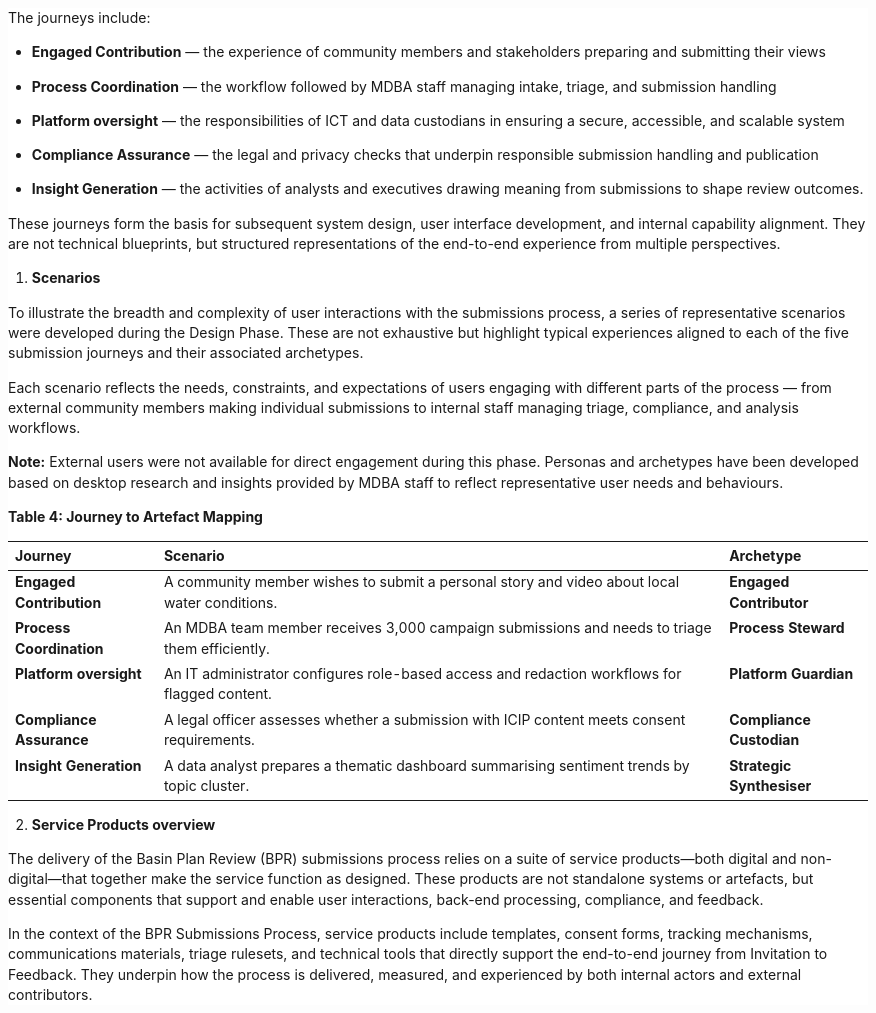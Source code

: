 The journeys include:

* **Engaged Contribution** — the experience of community members and stakeholders preparing and submitting their views

* **Process Coordination** — the workflow followed by MDBA staff managing intake, triage, and submission handling

* **Platform oversight** — the responsibilities of ICT and data custodians in ensuring a secure, accessible, and scalable system

* **Compliance Assurance** — the legal and privacy checks that underpin responsible submission handling and publication

* **Insight Generation** — the activities of analysts and executives drawing meaning from submissions to shape review outcomes.

These journeys form the basis for subsequent system design, user interface development, and internal capability alignment. They are not technical blueprints, but structured representations of the end-to-end experience from multiple perspectives.

1. **Scenarios**

To illustrate the breadth and complexity of user interactions with the submissions process, a series of representative scenarios were developed during the Design Phase. These are not exhaustive but highlight typical experiences aligned to each of the five submission journeys and their associated archetypes.

Each scenario reflects the needs, constraints, and expectations of users engaging with different parts of the process — from external community members making individual submissions to internal staff managing triage, compliance, and analysis workflows.

**Note:** External users were not available for direct engagement during this phase. Personas and archetypes have been developed based on desktop research and insights provided by MDBA staff to reflect representative user needs and behaviours.

**Table 4: Journey to Artefact Mapping**

| Journey | Scenario | Archetype |
| :---- | :---- | :---- |
| **Engaged Contribution** | A community member wishes to submit a personal story and video about local water conditions. | **Engaged Contributor** |
| **Process Coordination** | An MDBA team member receives 3,000 campaign submissions and needs to triage them efficiently. | **Process Steward** |
| **Platform oversight** | An IT administrator configures role-based access and redaction workflows for flagged content. | **Platform Guardian** |
| **Compliance Assurance** | A legal officer assesses whether a submission with ICIP content meets consent requirements. | **Compliance Custodian** |
| **Insight Generation** | A data analyst prepares a thematic dashboard summarising sentiment trends by topic cluster. | **Strategic Synthesiser** |

2. **Service Products overview**

The delivery of the Basin Plan Review (BPR) submissions process relies on a suite of service products—both digital and non-digital—that together make the service function as designed. These products are not standalone systems or artefacts, but essential components that support and enable user interactions, back-end processing, compliance, and feedback.

In the context of the BPR Submissions Process, service products include templates, consent forms, tracking mechanisms, communications materials, triage rulesets, and technical tools that directly support the end-to-end journey from Invitation to Feedback. They underpin how the process is delivered, measured, and experienced by both internal actors and external contributors.
